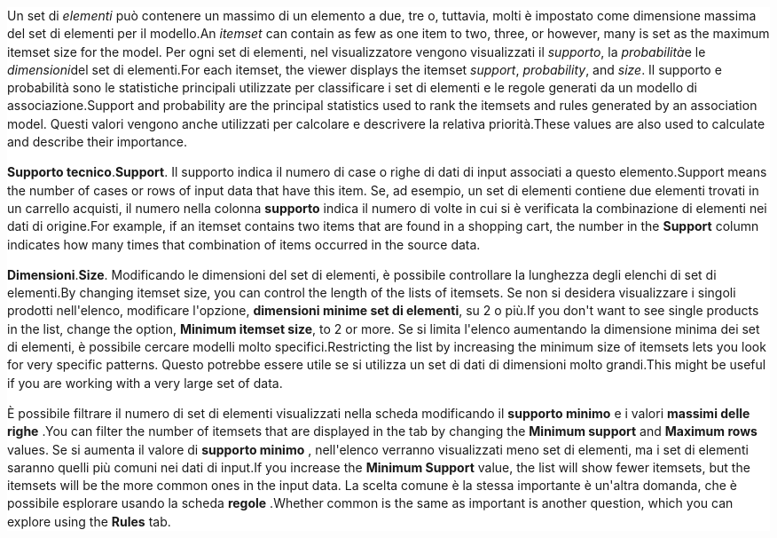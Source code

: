  <span data-ttu-id="41e27-121">Un set di *elementi* può contenere un massimo di un elemento a due, tre o, tuttavia, molti è impostato come dimensione massima del set di elementi per il modello.</span><span class="sxs-lookup"><span data-stu-id="41e27-121">An *itemset* can contain as few as one item to two, three, or however, many is set as the maximum itemset size for the model.</span></span> <span data-ttu-id="41e27-122">Per ogni set di elementi, nel visualizzatore vengono visualizzati il *supporto*, la *probabilità*e le *dimensioni*del set di elementi.</span><span class="sxs-lookup"><span data-stu-id="41e27-122">For each itemset, the viewer displays the itemset  *support*,  *probability*, and *size*.</span></span> <span data-ttu-id="41e27-123">Il supporto e probabilità sono le statistiche principali utilizzate per classificare i set di elementi e le regole generati da un modello di associazione.</span><span class="sxs-lookup"><span data-stu-id="41e27-123">Support and probability are the principal statistics used to rank the itemsets and rules generated by an association model.</span></span> <span data-ttu-id="41e27-124">Questi valori vengono anche utilizzati per calcolare e descrivere la relativa priorità.</span><span class="sxs-lookup"><span data-stu-id="41e27-124">These values are also used to calculate and describe their importance.</span></span>  
  
 <span data-ttu-id="41e27-125">**Supporto tecnico**.</span><span class="sxs-lookup"><span data-stu-id="41e27-125">**Support**.</span></span> <span data-ttu-id="41e27-126">Il supporto indica il numero di case o righe di dati di input associati a questo elemento.</span><span class="sxs-lookup"><span data-stu-id="41e27-126">Support means the number of cases or rows of input data that have this item.</span></span> <span data-ttu-id="41e27-127">Se, ad esempio, un set di elementi contiene due elementi trovati in un carrello acquisti, il numero nella colonna **supporto** indica il numero di volte in cui si è verificata la combinazione di elementi nei dati di origine.</span><span class="sxs-lookup"><span data-stu-id="41e27-127">For example, if an itemset contains two items that are found in a shopping cart, the number in the **Support** column indicates how many times that combination of items occurred in the source data.</span></span>  
  
 <span data-ttu-id="41e27-128">**Dimensioni**.</span><span class="sxs-lookup"><span data-stu-id="41e27-128">**Size**.</span></span> <span data-ttu-id="41e27-129">Modificando le dimensioni del set di elementi, è possibile controllare la lunghezza degli elenchi di set di elementi.</span><span class="sxs-lookup"><span data-stu-id="41e27-129">By changing itemset size, you can control the length of the lists of itemsets.</span></span> <span data-ttu-id="41e27-130">Se non si desidera visualizzare i singoli prodotti nell'elenco, modificare l'opzione, **dimensioni minime set di elementi**, su 2 o più.</span><span class="sxs-lookup"><span data-stu-id="41e27-130">If you don't want to see single products in the list, change the option, **Minimum itemset size**, to 2 or more.</span></span>  <span data-ttu-id="41e27-131">Se si limita l'elenco aumentando la dimensione minima dei set di elementi, è possibile cercare modelli molto specifici.</span><span class="sxs-lookup"><span data-stu-id="41e27-131">Restricting the list by increasing the minimum size of itemsets lets you look for very specific patterns.</span></span> <span data-ttu-id="41e27-132">Questo potrebbe essere utile se si utilizza un set di dati di dimensioni molto grandi.</span><span class="sxs-lookup"><span data-stu-id="41e27-132">This might be useful if you are working with a very large set of data.</span></span>  
  
 <span data-ttu-id="41e27-133">È possibile filtrare il numero di set di elementi visualizzati nella scheda modificando il **supporto minimo** e i valori **massimi delle righe** .</span><span class="sxs-lookup"><span data-stu-id="41e27-133">You can filter the number of itemsets that are displayed in the tab by changing the **Minimum support** and **Maximum rows** values.</span></span> <span data-ttu-id="41e27-134">Se si aumenta il valore di **supporto minimo** , nell'elenco verranno visualizzati meno set di elementi, ma i set di elementi saranno quelli più comuni nei dati di input.</span><span class="sxs-lookup"><span data-stu-id="41e27-134">If you increase the **Minimum Support** value, the list will show fewer itemsets, but the itemsets will be the more common ones in the input data.</span></span> <span data-ttu-id="41e27-135">La scelta comune è la stessa importante è un'altra domanda, che è possibile esplorare usando la scheda **regole** .</span><span class="sxs-lookup"><span data-stu-id="41e27-135">Whether common is the same as important is another question, which you can explore using the **Rules** tab.</span></span>  
  